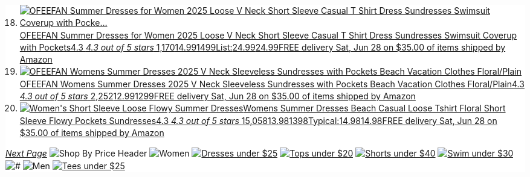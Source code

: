   18. [![OFEEFAN Summer Dresses for Women 2025 Loose V Neck Short Sleeve Casual T Shirt Dress Sundresses Swimsuit Coverup with Pocke…](https://m.media-amazon.com/images/I/41r3U02A--L._SR240,220_.jpg)OFEEFAN Summer Dresses for Women 2025 Loose V Neck Short Sleeve Casual T Shirt Dress Sundresses Swimsuit Coverup with Pockets4.3 _4.3 out of 5 stars_ 1,170$14.99$1499List:$24.99$24.99FREE delivery Sat, Jun 28 on $35.00 of items shipped by Amazon](https://www.amazon.com/OFEEFAN-Vacation-Clothes-Fashion-Sundresses/dp/B0DKFPSXVG?pd_rd_w=cuXNl&content-id=amzn1.sym.65702e89-712b-49ca-a72f-6956537059f7&pf_rd_p=65702e89-712b-49ca-a72f-6956537059f7&pf_rd_r=4D2476NZ3TBXM9RMHYFN&pd_rd_wg=KzPbJ&pd_rd_r=e2444069-d91f-463a-a569-b6ad9fd06fcb&pd_rd_i=B0DKFPSXVG&ref_=AFL0WDRESS_0_B0DKFPSXVG)
  19. [![OFEEFAN Womens Summer Dresses 2025 V Neck Sleeveless Sundresses with Pockets Beach Vacation Clothes Floral/Plain](https://m.media-amazon.com/images/I/41ptzo1NkdL._SR240,220_.jpg)OFEEFAN Womens Summer Dresses 2025 V Neck Sleeveless Sundresses with Pockets Beach Vacation Clothes Floral/Plain4.3 _4.3 out of 5 stars_ 2,252$12.99$1299FREE delivery Sat, Jun 28 on $35.00 of items shipped by Amazon](https://www.amazon.com/OFEEFAN-Summer-Dresses-Sleeveless-Sundresses/dp/B0CWVPK67D?pd_rd_w=cuXNl&content-id=amzn1.sym.65702e89-712b-49ca-a72f-6956537059f7&pf_rd_p=65702e89-712b-49ca-a72f-6956537059f7&pf_rd_r=4D2476NZ3TBXM9RMHYFN&pd_rd_wg=KzPbJ&pd_rd_r=e2444069-d91f-463a-a569-b6ad9fd06fcb&pd_rd_i=B0CWVPK67D&ref_=AFL0WDRESS_0_B0CWVPK67D)
  20. [![Women's Short Sleeve Loose Flowy Summer Dresses](https://m.media-amazon.com/images/I/51SwvSRI2jL._SR240,220_.jpg)Womens Summer Dresses Beach Casual Loose Tshirt Floral Short Sleeve Flowy Pockets Sundresses4.3 _4.3 out of 5 stars_ 15,058$13.98$1398Typical:$14.98$14.98FREE delivery Sat, Jun 28 on $35.00 of items shipped by Amazon](https://www.amazon.com/Dresses-Summer-Spring-Tshirt-Sleeves/dp/B09NFHM7YJ?pd_rd_w=cuXNl&content-id=amzn1.sym.65702e89-712b-49ca-a72f-6956537059f7&pf_rd_p=65702e89-712b-49ca-a72f-6956537059f7&pf_rd_r=4D2476NZ3TBXM9RMHYFN&pd_rd_wg=KzPbJ&pd_rd_r=e2444069-d91f-463a-a569-b6ad9fd06fcb&pd_rd_i=B09NFHM7YJ&ref_=AFL0WDRESS_0_B09NFHM7YJ)


[ _Next Page_](https://www.amazon.com/amazon-fashion/b/?ie=UTF8&node=7141123011&ref_=nav_cs_fashion)
![Shop By Price Header](https://m.media-amazon.com/images/G/01/DiscoTec/2024/CategoryFlips/Fall/Fashion/Browse/EN/AF_L0/FASHION_2867_DT__AF_L0__3000x149_EN.jpg)
![Women](https://m.media-amazon.com/images/G/01/DiscoTec/2024/CategoryFlips/Fall/Fashion/Browse/EN/AF_L0/FASHION_2868_DT__AF_L0__3000x149_EN._CB565560529_.jpg)
[![Dresses under $25](https://m.media-amazon.com/images/G/01/DiscoTec/2024/CategoryFlips/2025/Spring_Summer/Fashion/EN/WL1/DT/Fashion_Spring_Summer25_2864-MOB-450x140-EN._CB547788492_.jpg)](https://www.amazon.com/s/?_encoding=UTF8&i=fashion&rh=n%3A1045024%2Cp_85%3A2470955011&s=popularity-rank&qid=1734472199&rnid=2661611011&ref=sr_nr_p_36_1_0&low-price=&high-price=25&ref_=cct_cg_L0DSDSPU_3a1&pf_rd_p=94ebb8ba-708e-4bed-a410-e7c26d4d647e&pf_rd_r=4D2476NZ3TBXM9RMHYFN)
[![Tops under $20](https://m.media-amazon.com/images/G/01/DiscoTec/2024/CategoryFlips/2025/Spring_Summer/Fashion/EN/WL1/DT/Fashion_Spring_Summer25_2866-MOB-450x140-EN._CB547788492_.jpg)](https://www.amazon.com/s/?_encoding=UTF8&i=fashion&bbn=23610266011&rh=n%3A7141123011%2Cn%3A23610266011%2Cn%3A7147440011%2Cn%3A1040660%2Cn%3A2368343011%2Cp_36%3A-2000%2Cp_85%3A2470955011&s=featured-rank&ref_=cct_cg_L0DSDSPU_3b1&pf_rd_p=94ebb8ba-708e-4bed-a410-e7c26d4d647e&pf_rd_r=4D2476NZ3TBXM9RMHYFN)
[![Shorts under $40](https://m.media-amazon.com/images/G/01/DiscoTec/2024/CategoryFlips/2025/Spring_Summer/Fashion/EN/WL1/DT/Fashion_Spring_Summer25_2868-MOB-450x140-EN._CB547788492_.jpg)](https://www.amazon.com/s/?_encoding=UTF8&i=fashion&bbn=23610289011&rh=n%3A7141123011%2Cn%3A23610289011%2Cn%3A7147440011%2Cn%3A1040660%2Cn%3A1048186%2Cp_36%3A-5000%2Cp_85%3A2470955011&s=featured-rank&ref_=cct_cg_L0DSDSPU_3c1&pf_rd_p=94ebb8ba-708e-4bed-a410-e7c26d4d647e&pf_rd_r=4D2476NZ3TBXM9RMHYFN)
[![Swim under $30](https://m.media-amazon.com/images/G/01/DiscoTec/2024/CategoryFlips/2025/Spring_Summer/Fashion/EN/WL1/DT/Fashion_Spring_Summer25_2870-MOB-450x140-EN._CB547788492_.jpg)](https://www.amazon.com/s/?_encoding=UTF8&i=fashion&bbn=23610284011&rh=n%3A1046622%2Cp_85%3A2470955011&s=featured-rank&_encoding=UTF8&qid=1742419912&ref=sr_st_featured-rank&ds=v1%3A3i67gyCdSkyCNoQx8QdDCRgtbuDWhU3bwCM7CWSSub4&ref_=cct_cg_L0DSDSPU_3d1&pf_rd_p=94ebb8ba-708e-4bed-a410-e7c26d4d647e&pf_rd_r=4D2476NZ3TBXM9RMHYFN)
![#](https://m.media-amazon.com/images/G/01/AMAZON_FASHION/2022/SITE_FLIPS/SPACERS/DT/AF_DT_Spacer_3000x80.jpg)
![Men](https://m.media-amazon.com/images/G/01/DiscoTec/2024/CategoryFlips/Fall/Fashion/Browse/EN/AF_L0/FASHION_2869_DT__AF_L0__3000x149_EN._CB565560752_.jpg)
[![Tees under $25](https://m.media-amazon.com/images/G/01/DiscoTec/2024/CategoryFlips/2025/Spring_Summer/Fashion/EN/ML1/DT/Fashion_Spring_Summer25_2941-MOB-450x140-EN._CB547788601_.jpg)](https://www.amazon.com/s/?_encoding=UTF8&i=fashion-mens-clothing&bbn=7141123011&rh=n%3A1045624%2Cp_85%3A2470955011&s=exact-aware-popularity-rank&pf_rd_i=7141123011&pf_rd_m=ATVPDKIKX0DER&pf_rd_s=merchandised-search-7&pf_rd_t=101&qid=1734472799&rnid=2661611011&ref=sr_nr_p_36_1_0&low-price=&high-price=25&ref_=cct_cg_L0DSDSPU_6a1&pf_rd_p=94ebb8ba-708e-4bed-a410-e7c26d4d647e&pf_rd_r=4D2476NZ3TBXM9RMHYFN)